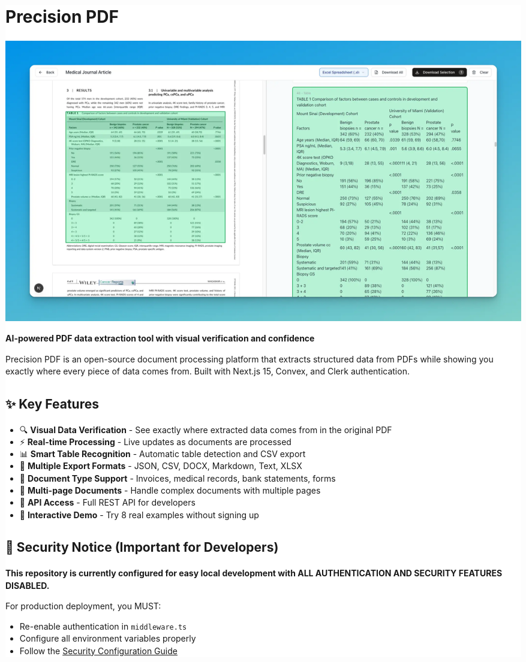 # Precision PDF

![Precision PDF Logo](./images/precision-pdf-screenshots/visual_proof.webp)

**AI-powered PDF data extraction tool with visual verification and confidence**

Precision PDF is an open-source document processing platform that extracts structured data from PDFs while showing you exactly where every piece of data comes from. Built with Next.js 15, Convex, and Clerk authentication.

## ✨ Key Features

- 🔍 **Visual Data Verification** - See exactly where extracted data comes from in the original PDF
- ⚡ **Real-time Processing** - Live updates as documents are processed
- 📊 **Smart Table Recognition** - Automatic table detection and CSV export
- 📄 **Multiple Export Formats** - JSON, CSV, DOCX, Markdown, Text, XLSX
- 🏥 **Document Type Support** - Invoices, medical records, bank statements, forms
- 📱 **Multi-page Documents** - Handle complex documents with multiple pages
- 🔌 **API Access** - Full REST API for developers
- 🎯 **Interactive Demo** - Try 8 real examples without signing up

## 🚨 Security Notice (Important for Developers)

**This repository is currently configured for easy local development with ALL AUTHENTICATION AND SECURITY FEATURES DISABLED.**

For production deployment, you MUST:
- Re-enable authentication in `middleware.ts`
- Configure all environment variables properly
- Follow the [Security Configuration Guide](./docs/security/re-enabling-auth.md)
